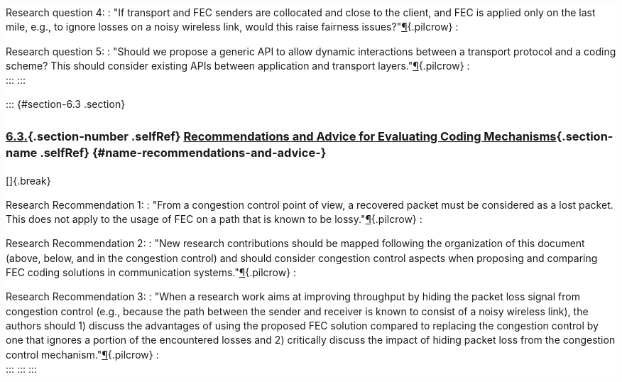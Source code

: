 Research question 4:
:   \"If transport and FEC senders are collocated and close to the
    client, and FEC is applied only on the last mile, e.g., to ignore
    losses on a noisy wireless link, would this raise fairness
    issues?\"[¶](#section-6.2.2-3.4){.pilcrow}
:   

Research question 5:
:   \"Should we propose a generic API to allow dynamic interactions
    between a transport protocol and a coding scheme? This should
    consider existing APIs between application and transport
    layers.\"[¶](#section-6.2.2-3.6){.pilcrow}
:   
:::
:::

::: {#section-6.3 .section}
### [6.3.](#section-6.3){.section-number .selfRef} [Recommendations and Advice for Evaluating Coding Mechanisms](#name-recommendations-and-advice-){.section-name .selfRef} {#name-recommendations-and-advice-}

[]{.break}

Research Recommendation 1:
:   \"From a congestion control point of view, a recovered packet must
    be considered as a lost packet. This does not apply to the usage of
    FEC on a path that is known to be
    lossy.\"[¶](#section-6.3-1.2){.pilcrow}
:   

Research Recommendation 2:
:   \"New research contributions should be mapped following the
    organization of this document (above, below, and in the congestion
    control) and should consider congestion control aspects when
    proposing and comparing FEC coding solutions in communication
    systems.\"[¶](#section-6.3-1.4){.pilcrow}
:   

Research Recommendation 3:
:   \"When a research work aims at improving throughput by hiding the
    packet loss signal from congestion control (e.g., because the path
    between the sender and receiver is known to consist of a noisy
    wireless link), the authors should 1) discuss the advantages of
    using the proposed FEC solution compared to replacing the congestion
    control by one that ignores a portion of the encountered losses
    and 2) critically discuss the impact of hiding packet loss from the
    congestion control mechanism.\"[¶](#section-6.3-1.6){.pilcrow}
:   
:::
:::
:::
